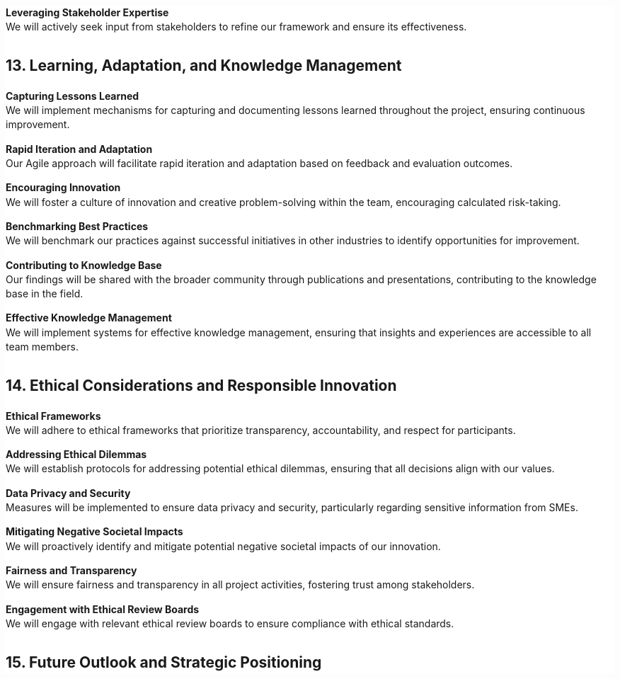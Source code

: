 **Leveraging Stakeholder Expertise**  
We will actively seek input from stakeholders to refine our framework and ensure its effectiveness.

## 13. Learning, Adaptation, and Knowledge Management

**Capturing Lessons Learned**  
We will implement mechanisms for capturing and documenting lessons learned throughout the project, ensuring continuous improvement.

**Rapid Iteration and Adaptation**  
Our Agile approach will facilitate rapid iteration and adaptation based on feedback and evaluation outcomes.

**Encouraging Innovation**  
We will foster a culture of innovation and creative problem-solving within the team, encouraging calculated risk-taking.

**Benchmarking Best Practices**  
We will benchmark our practices against successful initiatives in other industries to identify opportunities for improvement.

**Contributing to Knowledge Base**  
Our findings will be shared with the broader community through publications and presentations, contributing to the knowledge base in the field.

**Effective Knowledge Management**  
We will implement systems for effective knowledge management, ensuring that insights and experiences are accessible to all team members.

## 14. Ethical Considerations and Responsible Innovation

**Ethical Frameworks**  
We will adhere to ethical frameworks that prioritize transparency, accountability, and respect for participants.

**Addressing Ethical Dilemmas**  
We will establish protocols for addressing potential ethical dilemmas, ensuring that all decisions align with our values.

**Data Privacy and Security**  
Measures will be implemented to ensure data privacy and security, particularly regarding sensitive information from SMEs.

**Mitigating Negative Societal Impacts**  
We will proactively identify and mitigate potential negative societal impacts of our innovation.

**Fairness and Transparency**  
We will ensure fairness and transparency in all project activities, fostering trust among stakeholders.

**Engagement with Ethical Review Boards**  
We will engage with relevant ethical review boards to ensure compliance with ethical standards.

## 15. Future Outlook and Strategic Positioning
